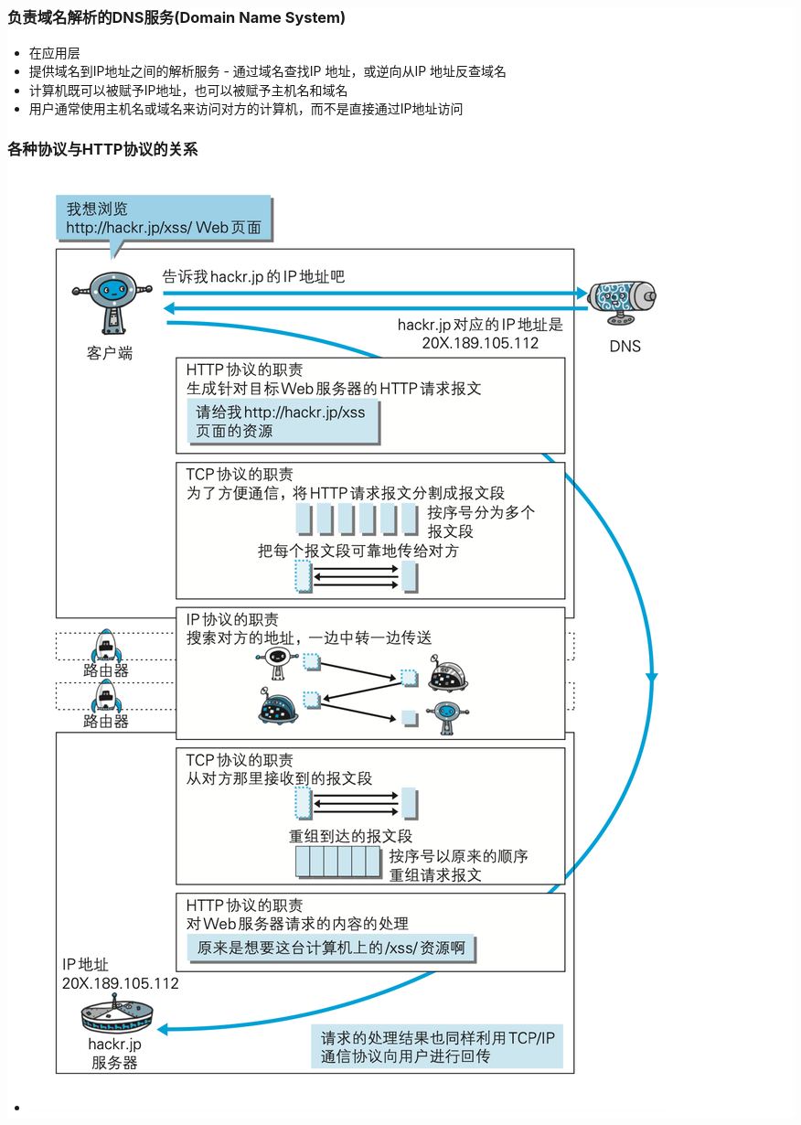 ### 负责域名解析的DNS服务(Domain Name System)
* 在应用层
* 提供域名到IP地址之间的解析服务 - 通过域名查找IP 地址，或逆向从IP 地址反查域名
* 计算机既可以被赋予IP地址，也可以被赋予主机名和域名
* 用户通常使用主机名或域名来访问对方的计算机，而不是直接通过IP地址访问
### 各种协议与HTTP协议的关系
* ![](./picture/http_5.png)
